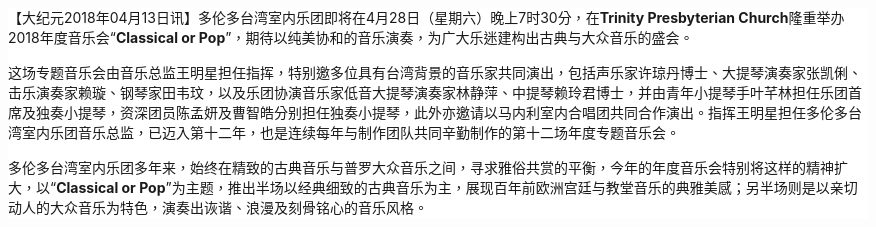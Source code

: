 <p>【大纪元2018年04月13日讯】<span id="yiv8972638943yui_3_16_0_ym19_1_1522383903834_13959" lang="ZH-TW"><ahref="https://github.com/19920513/djy/blob/master/gb/tag/%E5%A4%9A%E4%BC%A6%E5%A4%9A.md#1">多伦多</a>台湾室内乐团即将在</span><span id="yiv8972638943yui_3_16_0_ym19_1_1522383903834_13960" lang="EN-US">4</span><span id="yiv8972638943yui_3_16_0_ym19_1_1522383903834_13961" lang="ZH-TW">月</span><span id="yiv8972638943yui_3_16_0_ym19_1_1522383903834_13962" lang="EN-US">28</span><span id="yiv8972638943yui_3_16_0_ym19_1_1522383903834_13963" lang="ZH-TW">日</span><span id="yiv8972638943yui_3_16_0_ym19_1_1522383903834_13964" lang="EN-US">（</span><span id="yiv8972638943yui_3_16_0_ym19_1_1522383903834_13965" lang="ZH-TW">星期六）</span><span id="yiv8972638943yui_3_16_0_ym19_1_1522383903834_13968" lang="ZH-TW">晚上</span><span id="yiv8972638943yui_3_16_0_ym19_1_1522383903834_13969" lang="EN-US">7</span><span id="yiv8972638943yui_3_16_0_ym19_1_1522383903834_13970" lang="ZH-TW">时</span><span id="yiv8972638943yui_3_16_0_ym19_1_1522383903834_13971" lang="EN-US">30</span><span id="yiv8972638943yui_3_16_0_ym19_1_1522383903834_13972" lang="ZH-TW">分，</span><span id="yiv8972638943yui_3_16_0_ym19_1_1522383903834_13973" lang="ZH-TW">在</span><b id="yiv8972638943yui_3_16_0_ym19_1_1522383903834_13974"><span id="yiv8972638943yui_3_16_0_ym19_1_1522383903834_13975" lang="EN-US">Trinity Presbyterian Church</span></b><span id="yiv8972638943yui_3_16_0_ym19_1_1522383903834_13980" lang="ZH-TW">隆重</span><span id="yiv8972638943yui_3_16_0_ym19_1_1522383903834_13981" lang="ZH-TW">举办</span><span id="yiv8972638943yui_3_16_0_ym19_1_1522383903834_13982" lang="EN-US">2018</span><span id="yiv8972638943yui_3_16_0_ym19_1_1522383903834_13983" lang="ZH-TW">年度<ahref="https://github.com/19920513/djy/blob/master/gb/tag/%E9%9F%B3%E4%B9%90%E4%BC%9A.md#1">音乐会</a>“</span><b id="yiv8972638943yui_3_16_0_ym19_1_1522383903834_13984"><span id="yiv8972638943yui_3_16_0_ym19_1_1522383903834_13985" lang="EN-US">Classical or Pop</span></b><span id="yiv8972638943yui_3_16_0_ym19_1_1522383903834_13986" lang="ZH-TW">”，期待以纯美协和的音乐演奏，为广大乐迷建构出古典与大众音乐的盛会。</span></p>
<p><span id="yiv8972638943yui_3_16_0_ym19_1_1522383903834_13992" lang="ZH-TW">这场专题<ahref="https://github.com/19920513/djy/blob/master/gb/tag/%E9%9F%B3%E4%B9%90%E4%BC%9A.md#1">音乐会</a>由音乐总监王明星担任指挥，特别邀多位具有台湾背景的音乐家共同演出，</span><span id="yiv8972638943yui_3_16_0_ym19_1_1522383903834_13993" lang="ZH-TW">包括声乐家许琼丹博士、大提琴演奏家张凯俐、击乐演奏家赖璇、钢琴家田韦玟，以及乐团协演音乐家低音大提琴演奏家林静萍、中提琴赖玲君博士，并由青年小提琴手叶芊林担任乐团首席及独奏小提琴，资深团员陈孟妍及曹智皓分别担任独奏小提琴，此外亦邀请以马内利室内合唱团共同合作演出。</span><span id="yiv8972638943yui_3_16_0_ym19_1_1522383903834_13995" lang="ZH-TW">指挥王明星担任</span><span id="yiv8972638943yui_3_16_0_ym19_1_1522383903834_13996" lang="ZH-TW"><ahref="https://github.com/19920513/djy/blob/master/gb/tag/%E5%A4%9A%E4%BC%A6%E5%A4%9A.md#1">多伦多</a>台湾室内乐团音乐总监，已迈入第十二年，</span><span id="yiv8972638943yui_3_16_0_ym19_1_1522383903834_13997" lang="ZH-TW">也是连续每年与制作团队共同辛勤制作的第十二场年度专题音乐会</span><span id="yiv8972638943yui_3_16_0_ym19_1_1522383903834_13998" lang="ZH-TW">。</span></p>
<p><span id="yiv8972638943yui_3_16_0_ym19_1_1522383903834_13998" lang="ZH-TW">多</span><span id="yiv8972638943yui_3_16_0_ym19_1_1522383903834_14003" lang="ZH-TW">伦多台湾室内乐团多年来，始终在精致的古典音乐与普罗大众音乐之间，寻求雅俗共赏的平衡，<span id="yiv8972638943yui_3_16_0_ym19_1_1522383903834_14004">今年的年度音乐会特别将这样的精神扩大</span>，<span id="yiv8972638943yui_3_16_0_ym19_1_1522383903834_14005">以</span>“</span><b id="yiv8972638943yui_3_16_0_ym19_1_1522383903834_14006"><span id="yiv8972638943yui_3_16_0_ym19_1_1522383903834_14007" lang="EN-US">Classical or Pop</span></b><span id="yiv8972638943yui_3_16_0_ym19_1_1522383903834_14008" lang="ZH-TW">”为主题，推出半场以经典细致的古典音乐为主，展现百年前欧洲宫廷与教堂音乐的典雅美感</span><span id="yiv8972638943yui_3_16_0_ym19_1_1522383903834_14009" lang="ZH-TW">；另半场则是以亲切动人的大众音乐为特色</span><span id="yiv8972638943yui_3_16_0_ym19_1_1522383903834_14010" lang="ZH-TW">，演奏出</span><span id="yiv8972638943yui_3_16_0_ym19_1_1522383903834_14011" lang="ZH-TW">诙谐、浪漫及刻骨铭心的音乐风格</span><span id="yiv8972638943yui_3_16_0_ym19_1_1522383903834_14012" lang="ZH-TW">。<ahref="https://i.epochtimes.com/assets/uploads/2018/04/f3bb1e720168328094c6b630e0dc5116.jpg"><img class="aligncenter size-medium wp-image-10299377" src="https://i.epochtimes.com/assets/uploads/2018/04/f3bb1e720168328094c6b630e0dc5116-450x591.jpg" alt="" width="450" b="591" /></a></span></p>